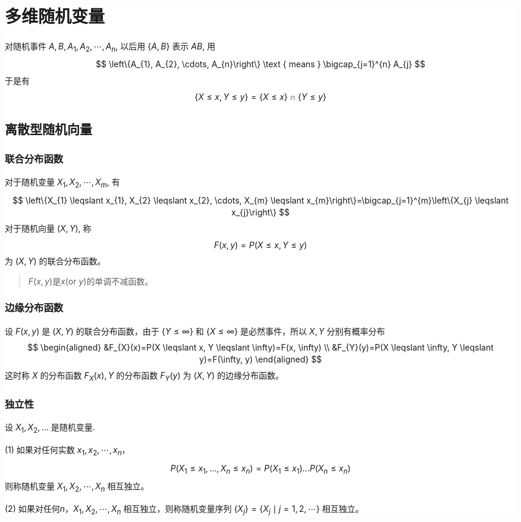# 多维随机变量

对随机事件 $A, B, A_{1}, A_{2}, \cdots, A_{n}$, 以后用 $\{A, B\}$ 表示 $A B$, 用
$$
\left\{A_{1}, A_{2}, \cdots, A_{n}\right\} \text { means } \bigcap_{j=1}^{n} A_{j}
$$
于是有
$$
\{X \leqslant x, Y \leqslant y\}=\{X \leqslant x\} \cap\{Y \leqslant y\}
$$

## 离散型随机向量

### 联合分布函数

对于随机变量 $X_{1}, X_{2}, \cdots, X_{m}$, 有
$$
\left\{X_{1} \leqslant x_{1}, X_{2} \leqslant x_{2}, \cdots, X_{m} \leqslant x_{m}\right\}=\bigcap_{j=1}^{m}\left\{X_{j} \leqslant x_{j}\right\}
$$
对于随机向量 $(X, Y)$, 称
$$
F(x, y)=P(X \leqslant x, Y \leqslant y)
$$
为 $(X, Y)$ 的联合分布函数。

> $F(x,y)$是$x(\text{or } y)$的单调不减函数。

### 边缘分布函数

设 $F(x, y)$ 是 $(X, Y)$ 的联合分布函数，由于 $\{Y \leqslant \infty\}$ 和 $\{X \leqslant \infty\}$ 是必然事件，所以 $X, Y$ 分别有概率分布
$$
\begin{aligned}
&F_{X}(x)=P(X \leqslant x, Y \leqslant \infty)=F(x, \infty) \\
&F_{Y}(y)=P(X \leqslant \infty, Y \leqslant y)=F(\infty, y)
\end{aligned}
$$
这时称 $X$ 的分布函数 $F_{X}(x), Y$ 的分布函数 $F_{Y}(y)$ 为 $(X, Y)$ 的边缘分布函数。

### 独立性

设 $X_{1}, X_{2}, \ldots$ 是随机变量.

(1) 如果对任何实数 $x_{1}, x_{2}, \cdots, x_{n}$，
$$
P(X_1\le x_1,...,X_n\le x_n)=P(X_1\le x_1)...P(X_n\le x_n)
$$
则称随机变量 $X_{1}, X_{2}, \cdots, X_{n}$ 相互独立。

(2) 如果对任何$n$，$X_{1}, X_{2}, \cdots, X_{n}$ 相互独立，则称随机变量序列 $\left\{X_{j}\right\}=\left\{X_{j} \mid j=1,2, \cdots\right\}$ 相互独立。

